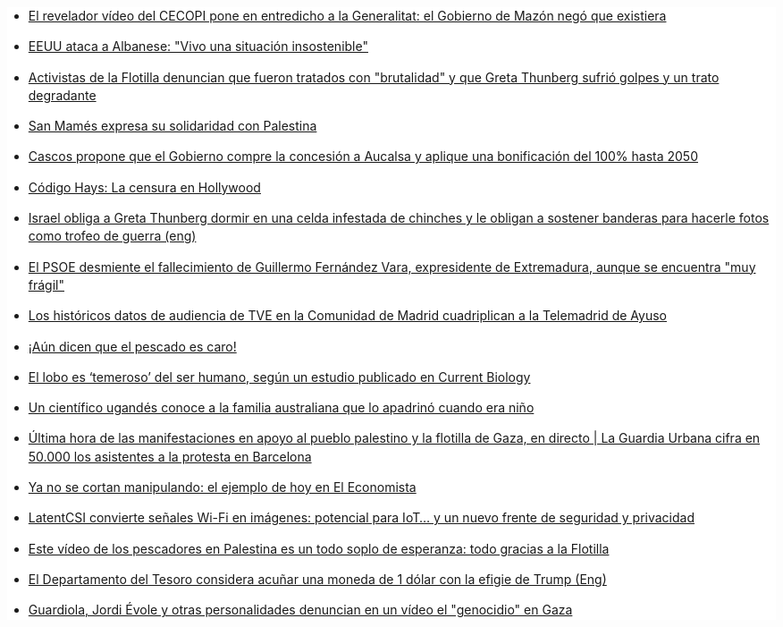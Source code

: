- [El revelador vídeo del CECOPI pone en entredicho a la Generalitat: el Gobierno de Mazón negó que existiera](https://www.meneame.net/story/revelador-video-cecopi-pone-entredicho-generalitat-gobierno-nego)

- [EEUU ataca a Albanese: &#34;Vivo una situación insostenible&#34;](https://www.meneame.net/story/eeuu-ataca-albanese-vivo-situacion-insostenible)

- [Activistas de la Flotilla denuncian que fueron tratados con &#34;brutalidad&#34; y que Greta Thunberg sufrió golpes y un trato degradante](https://www.meneame.net/story/activistas-flotilla-denuncian-fueron-tratados-brutalidad-greta)

- [San Mamés expresa su solidaridad con Palestina](https://www.meneame.net/story/san-mames-expresa-solidaridad-palestina)

- [Cascos propone que el Gobierno compre la concesión a Aucalsa y aplique una bonificación del 100% hasta 2050](https://www.meneame.net/story/cascos-propone-gobierno-compre-concesion-aucalsa-aplique-100)

- [Código Hays: La censura en Hollywood](https://www.meneame.net/story/codigo-hays-censura-hollywood-1)

- [Israel obliga a Greta Thunberg dormir en una celda infestada de chinches y le obligan a sostener banderas para hacerle fotos como trofeo de guerra (eng)](https://www.meneame.net/story/israel-obliga-greta-thunberg-dormir-celda-infestada-chinches)

- [El PSOE desmiente el fallecimiento de Guillermo Fernández Vara, expresidente de Extremadura, aunque se encuentra &#34;muy frágil&#34;](https://www.meneame.net/story/psoe-desmiente-fallecimiento-guillermo-fernandez-vara-aunque-muy)

- [Los históricos datos de audiencia de TVE en la Comunidad de Madrid cuadriplican a la Telemadrid de Ayuso](https://www.meneame.net/story/historicos-datos-audiencia-tve-comunidad-madrid-cuadriplican)

- [¡Aún dicen que el pescado es caro!](https://www.meneame.net/story/aun-dicen-pescado-caro)

- [El lobo es ‘temeroso’ del ser humano, según un estudio publicado en Current Biology](https://www.meneame.net/story/lobo-temeroso-ser-humano-segun-estudio-publicado-current-biology)

- [Un científico ugandés conoce a la familia australiana que lo apadrinó cuando era niño](https://www.meneame.net/story/cientifico-ugandes-conoce-familia-australiana-apadrino-cuando)

- [Última hora de las manifestaciones en apoyo al pueblo palestino y la flotilla de Gaza, en directo | La Guardia Urbana cifra en 50.000 los asistentes a la protesta en Barcelona](https://www.meneame.net/story/ultima-hora-manifestaciones-apoyo-pueblo-palestino-flotilla-gaza)

- [Ya no se cortan manipulando: el ejemplo de hoy en El Economista](https://www.meneame.net/story/ya-no-cortan-manipulando-ejemplo-hoy-economista)

- [LatentCSI convierte señales Wi-Fi en imágenes: potencial para IoT… y un nuevo frente de seguridad y privacidad](https://www.meneame.net/story/latentcsi-convierte-senales-wi-fi-imagenes-potencial-iot-nuevo)

- [Este vídeo de los pescadores en Palestina es un todo soplo de esperanza: todo gracias a la Flotilla](https://www.meneame.net/story/este-video-pescadores-palestina-todo-soplo-esperanza-todo)

- [El Departamento del Tesoro considera acuñar una moneda de 1 dólar con la efigie de Trump (Eng)](https://www.meneame.net/story/departamento-tesoro-considera-acunar-moneda-1-dolar-efigie-trump)

- [Guardiola, Jordi Évole y otras personalidades denuncian en un vídeo el &#34;genocidio&#34; en Gaza](https://www.meneame.net/story/guardiola-jordi-evole-otras-personalidades-denuncian-video-gaza)
